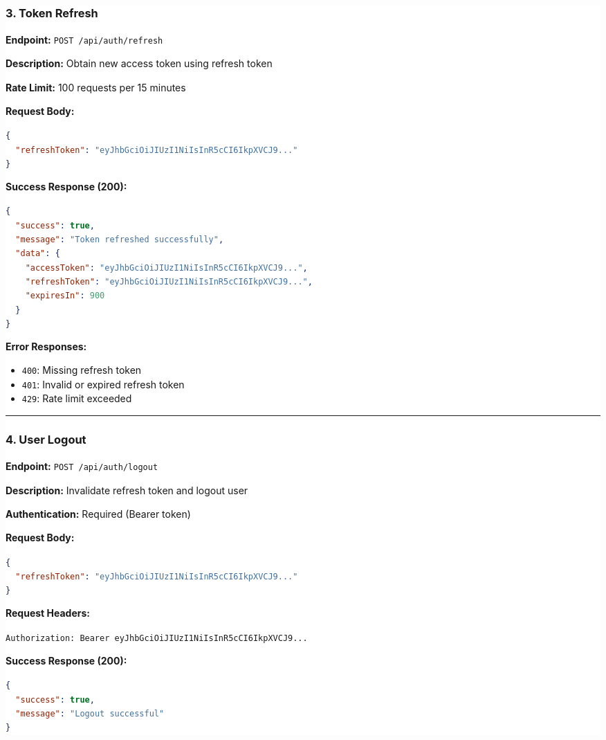 ### 3. Token Refresh

**Endpoint:** `POST /api/auth/refresh`

**Description:** Obtain new access token using refresh token

**Rate Limit:** 100 requests per 15 minutes

**Request Body:**
```json
{
  "refreshToken": "eyJhbGciOiJIUzI1NiIsInR5cCI6IkpXVCJ9..."
}
```

**Success Response (200):**
```json
{
  "success": true,
  "message": "Token refreshed successfully",
  "data": {
    "accessToken": "eyJhbGciOiJIUzI1NiIsInR5cCI6IkpXVCJ9...",
    "refreshToken": "eyJhbGciOiJIUzI1NiIsInR5cCI6IkpXVCJ9...",
    "expiresIn": 900
  }
}
```

**Error Responses:**
- `400`: Missing refresh token
- `401`: Invalid or expired refresh token
- `429`: Rate limit exceeded

---

### 4. User Logout

**Endpoint:** `POST /api/auth/logout`

**Description:** Invalidate refresh token and logout user

**Authentication:** Required (Bearer token)

**Request Body:**
```json
{
  "refreshToken": "eyJhbGciOiJIUzI1NiIsInR5cCI6IkpXVCJ9..."
}
```

**Request Headers:**
```
Authorization: Bearer eyJhbGciOiJIUzI1NiIsInR5cCI6IkpXVCJ9...
```

**Success Response (200):**
```json
{
  "success": true,
  "message": "Logout successful"
}
```
